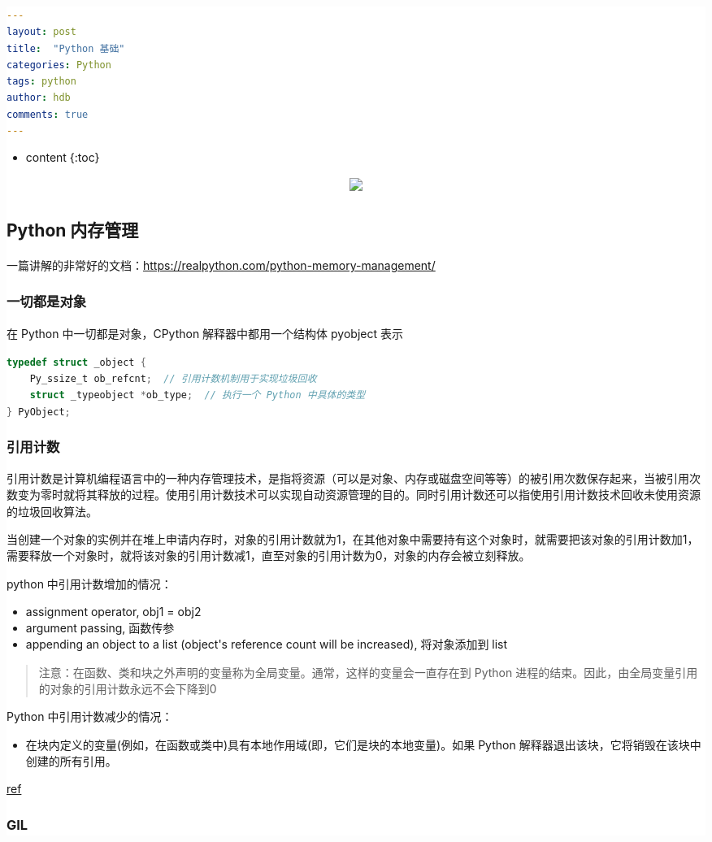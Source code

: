 ```yaml
---
layout: post
title:  "Python 基础"
categories: Python
tags: python
author: hdb
comments: true
---
```


* content
{:toc}

<center><img src="https://upload.wikimedia.org/wikipedia/commons/thumb/c/c3/Python-logo-notext.svg/1024px-Python-logo-notext.svg.png" width="300px"></center>





## Python 内存管理

一篇讲解的非常好的文档：https://realpython.com/python-memory-management/

### 一切都是对象

在 Python 中一切都是对象，CPython 解释器中都用一个结构体 pyobject 表示
```c
typedef struct _object {
    Py_ssize_t ob_refcnt;  // 引用计数机制用于实现垃圾回收
    struct _typeobject *ob_type;  // 执行一个 Python 中具体的类型
} PyObject;
```

### 引用计数

引用计数是计算机编程语言中的一种内存管理技术，是指将资源（可以是对象、内存或磁盘空间等等）的被引用次数保存起来，当被引用次数变为零时就将其释放的过程。使用引用计数技术可以实现自动资源管理的目的。同时引用计数还可以指使用引用计数技术回收未使用资源的垃圾回收算法。

当创建一个对象的实例并在堆上申请内存时，对象的引用计数就为1，在其他对象中需要持有这个对象时，就需要把该对象的引用计数加1，需要释放一个对象时，就将该对象的引用计数减1，直至对象的引用计数为0，对象的内存会被立刻释放。

python 中引用计数增加的情况：
- assignment operator, obj1 = obj2
- argument passing, 函数传参
- appending an object to a list (object's reference count will be increased), 将对象添加到 list

>注意：在函数、类和块之外声明的变量称为全局变量。通常，这样的变量会一直存在到 Python 进程的结束。因此，由全局变量引用的对象的引用计数永远不会下降到0

Python 中引用计数减少的情况：
- 在块内定义的变量(例如，在函数或类中)具有本地作用域(即，它们是块的本地变量)。如果 Python 解释器退出该块，它将销毁在该块中创建的所有引用。

[ref](https://rushter.com/blog/python-garbage-collector/)

### GIL
